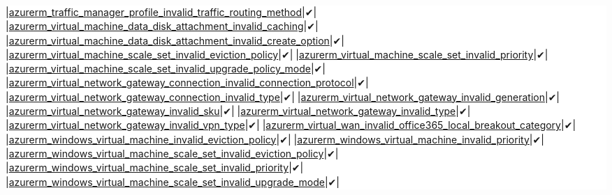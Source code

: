 |[azurerm_traffic_manager_profile_invalid_traffic_routing_method](rules/azurerm_traffic_manager_profile_invalid_traffic_routing_method.md)|✔|
|[azurerm_virtual_machine_data_disk_attachment_invalid_caching](rules/azurerm_virtual_machine_data_disk_attachment_invalid_caching.md)|✔|
|[azurerm_virtual_machine_data_disk_attachment_invalid_create_option](rules/azurerm_virtual_machine_data_disk_attachment_invalid_create_option.md)|✔|
|[azurerm_virtual_machine_scale_set_invalid_eviction_policy](rules/azurerm_virtual_machine_scale_set_invalid_eviction_policy.md)|✔|
|[azurerm_virtual_machine_scale_set_invalid_priority](rules/azurerm_virtual_machine_scale_set_invalid_priority.md)|✔|
|[azurerm_virtual_machine_scale_set_invalid_upgrade_policy_mode](rules/azurerm_virtual_machine_scale_set_invalid_upgrade_policy_mode.md)|✔|
|[azurerm_virtual_network_gateway_connection_invalid_connection_protocol](rules/azurerm_virtual_network_gateway_connection_invalid_connection_protocol.md)|✔|
|[azurerm_virtual_network_gateway_connection_invalid_type](rules/azurerm_virtual_network_gateway_connection_invalid_type.md)|✔|
|[azurerm_virtual_network_gateway_invalid_generation](rules/azurerm_virtual_network_gateway_invalid_generation.md)|✔|
|[azurerm_virtual_network_gateway_invalid_sku](rules/azurerm_virtual_network_gateway_invalid_sku.md)|✔|
|[azurerm_virtual_network_gateway_invalid_type](rules/azurerm_virtual_network_gateway_invalid_type.md)|✔|
|[azurerm_virtual_network_gateway_invalid_vpn_type](rules/azurerm_virtual_network_gateway_invalid_vpn_type.md)|✔|
|[azurerm_virtual_wan_invalid_office365_local_breakout_category](rules/azurerm_virtual_wan_invalid_office365_local_breakout_category.md)|✔|
|[azurerm_windows_virtual_machine_invalid_eviction_policy](rules/azurerm_windows_virtual_machine_invalid_eviction_policy.md)|✔|
|[azurerm_windows_virtual_machine_invalid_priority](rules/azurerm_windows_virtual_machine_invalid_priority.md)|✔|
|[azurerm_windows_virtual_machine_scale_set_invalid_eviction_policy](rules/azurerm_windows_virtual_machine_scale_set_invalid_eviction_policy.md)|✔|
|[azurerm_windows_virtual_machine_scale_set_invalid_priority](rules/azurerm_windows_virtual_machine_scale_set_invalid_priority.md)|✔|
|[azurerm_windows_virtual_machine_scale_set_invalid_upgrade_mode](rules/azurerm_windows_virtual_machine_scale_set_invalid_upgrade_mode.md)|✔|

